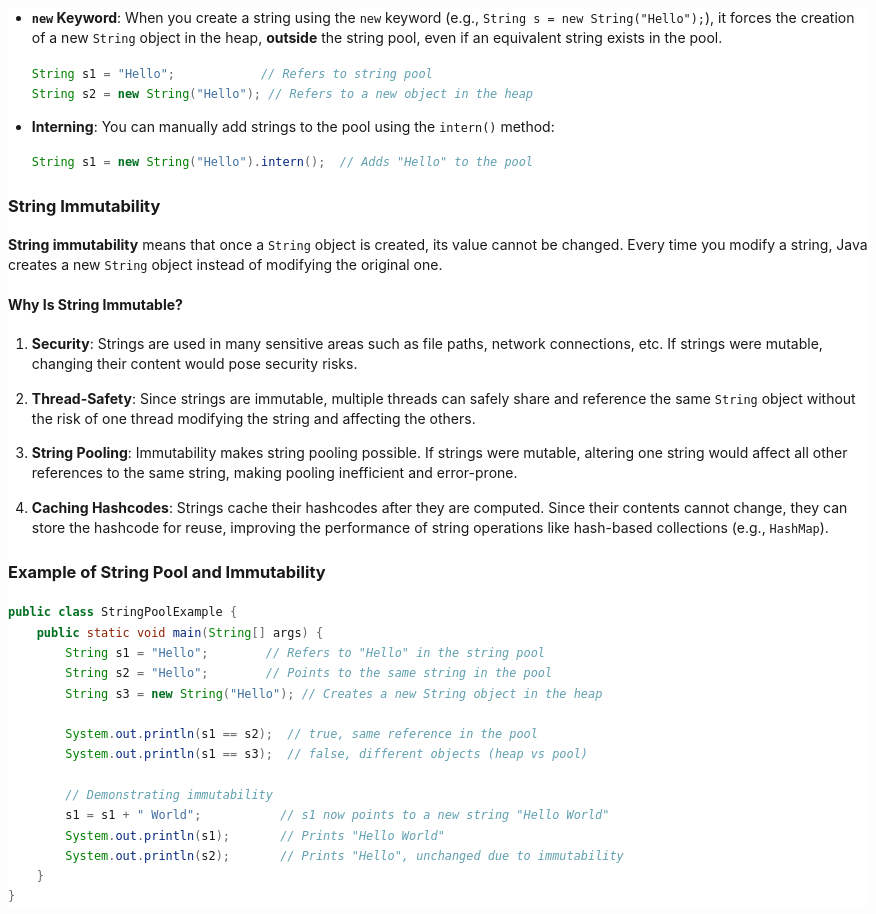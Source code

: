 - **`new` Keyword**: When you create a string using the `new` keyword (e.g., `String s = new String("Hello");`), it forces the creation of a new `String` object in the heap, **outside** the string pool, even if an equivalent string exists in the pool.
  
  ```java
  String s1 = "Hello";            // Refers to string pool
  String s2 = new String("Hello"); // Refers to a new object in the heap
  ```

- **Interning**: You can manually add strings to the pool using the `intern()` method:
  ```java
  String s1 = new String("Hello").intern();  // Adds "Hello" to the pool
  ```

### **String Immutability**

**String immutability** means that once a `String` object is created, its value cannot be changed. Every time you modify a string, Java creates a new `String` object instead of modifying the original one.

#### Why Is String Immutable?
1. **Security**: Strings are used in many sensitive areas such as file paths, network connections, etc. If strings were mutable, changing their content would pose security risks.
  
2. **Thread-Safety**: Since strings are immutable, multiple threads can safely share and reference the same `String` object without the risk of one thread modifying the string and affecting the others.
  
3. **String Pooling**: Immutability makes string pooling possible. If strings were mutable, altering one string would affect all other references to the same string, making pooling inefficient and error-prone.

4. **Caching Hashcodes**: Strings cache their hashcodes after they are computed. Since their contents cannot change, they can store the hashcode for reuse, improving the performance of string operations like hash-based collections (e.g., `HashMap`).

### **Example of String Pool and Immutability**

```java
public class StringPoolExample {
    public static void main(String[] args) {
        String s1 = "Hello";        // Refers to "Hello" in the string pool
        String s2 = "Hello";        // Points to the same string in the pool
        String s3 = new String("Hello"); // Creates a new String object in the heap

        System.out.println(s1 == s2);  // true, same reference in the pool
        System.out.println(s1 == s3);  // false, different objects (heap vs pool)
        
        // Demonstrating immutability
        s1 = s1 + " World";           // s1 now points to a new string "Hello World"
        System.out.println(s1);       // Prints "Hello World"
        System.out.println(s2);       // Prints "Hello", unchanged due to immutability
    }
}
```

